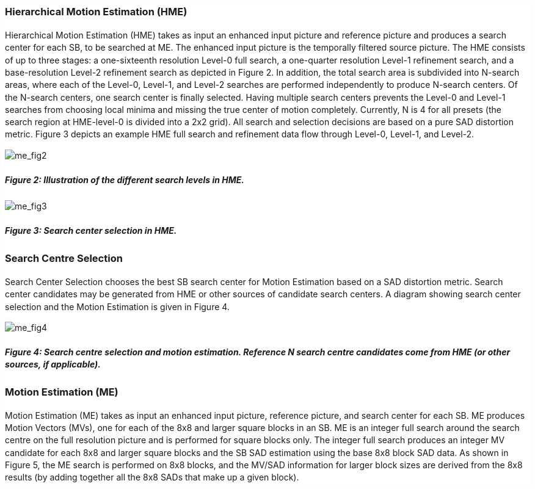 ### Hierarchical Motion Estimation (HME)

Hierarchical Motion Estimation (HME) takes as input an enhanced input picture
and reference picture and produces a search center for each SB, to be searched
at ME. The enhanced input picture is the temporally filtered source picture.
The HME consists of up to three stages: a one-sixteenth resolution Level-0 full
search, a one-quarter resolution Level-1 refinement search, and a
base-resolution Level-2 refinement search as depicted in Figure 2. In addition,
the total search area is subdivided into N-search areas, where each of the
Level-0, Level-1, and Level-2 searches are performed independently to produce
N-search centers. Of the N-search centers, one search center is finally
selected. Having multiple search centers prevents the Level-0 and Level-1
searches from choosing local minima and missing the true center of motion
completely. Currently, N is 4 for all presets (the search region at HME-level-0
is divided into a 2x2 grid). All search and selection decisions are based on a
pure SAD distortion metric. Figure 3 depicts an example HME full search and
refinement data flow through Level-0, Level-1, and Level-2.

![me_fig2](./img/me_fig2.png)

##### Figure 2: Illustration of the different search levels in HME.

![me_fig3](./img/me_fig3.png)

##### Figure 3: Search center selection in HME.

### Search Centre Selection

Search Center Selection chooses the best SB search center for Motion Estimation
based on a SAD distortion metric. Search center candidates may be generated
from HME or other sources of candidate search centers. A diagram showing search
center selection and the Motion Estimation is given in Figure 4.

![me_fig4](./img/me_fig4.png)

##### Figure 4: Search centre selection and motion estimation. Reference N search centre candidates come from HME (or other sources, if applicable).

### Motion Estimation (ME)

Motion Estimation (ME) takes as input an enhanced input picture, reference
picture, and search center for each SB. ME produces Motion Vectors (MVs), one
for each of the 8x8 and larger square blocks in an SB. ME is an integer full
search around the search centre on the full resolution picture and is performed
for square blocks only. The integer full search produces an integer MV
candidate for each 8x8 and larger square blocks and the SB SAD estimation using
the base 8x8 block SAD data. As shown in Figure 5, the ME search is performed
on 8x8 blocks, and the MV/SAD information for larger block sizes are derived
from the 8x8 results (by adding together all the 8x8 SADs that make up a given
block).
